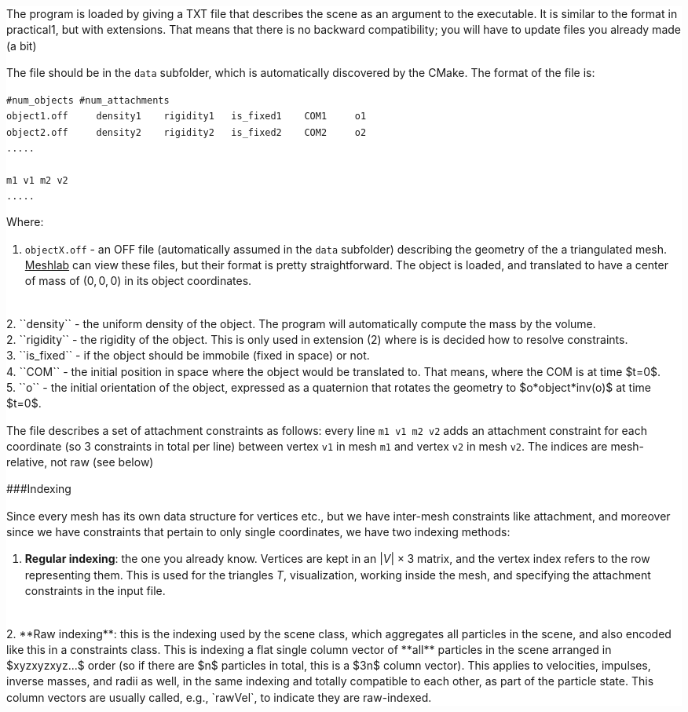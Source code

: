 The program is loaded by giving a TXT file that describes the scene as an argument to the executable. It is similar to the format in practical1, but with extensions. That means that there is no backward compatibility; you will have to update files you already made (a bit)

The file should be in the `data` subfolder, which is automatically discovered by the CMake. The format of the file is:

```
#num_objects #num_attachments
object1.off     density1    rigidity1   is_fixed1    COM1     o1
object2.off     density2    rigidity2   is_fixed2    COM2     o2 
.....

m1 v1 m2 v2
.....
```

Where:

1. ``objectX.off`` - an OFF file (automatically assumed in the `data` subfolder) describing the geometry of the a triangulated mesh. [Meshlab](http://www.meshlab.net/) can view these files, but their format is pretty straightforward. The object is loaded, and translated to have a center of mass of $(0,0,0)$ in its object coordinates.
<br />
2. ``density`` - the uniform density of the object. The program will automatically compute the mass by the volume.
<br />
2. ``rigidity`` - the rigidity of the object. This is only used in extension (2) where is is decided how to resolve constraints.
<br />
3. ``is_fixed`` - if the object should be immobile (fixed in space) or not.
<br />
4. ``COM`` - the initial position in space where the object would be translated to. That means, where the COM is at time $t=0$.
<br />
5. ``o`` - the initial orientation of the object, expressed as a quaternion that rotates the geometry to $o*object*inv(o)$ at time $t=0$.

The file describes a set of attachment constraints as follows: every line `m1 v1 m2 v2` adds an attachment constraint for each coordinate (so 3 constraints in total per line) between vertex `v1` in mesh `m1` and vertex `v2` in mesh `v2`. The indices are mesh-relative, not raw (see below)



###Indexing

Since every mesh has its own data structure for vertices etc., but we have inter-mesh constraints like attachment, and moreover since we have constraints that pertain to only single coordinates, we have two indexing methods:

1. **Regular indexing**: the one you already know. Vertices are kept in an $\left| V \right| \times 3$ matrix, and the vertex index refers to the row representing them. This is used for the triangles $T$, visualization, working inside the mesh, and specifying the attachment constraints in the input file.
<br />
2. **Raw indexing**: this is the indexing used by the scene class, which aggregates all particles in the scene, and also encoded like this in a constraints class. This is indexing a flat single column vector of **all** particles in the scene arranged in $xyzxyzxyz...$ order (so if there are $n$ particles in total, this is a $3n$ column vector). This applies to velocities, impulses, inverse masses, and radii as well, in the same indexing and totally compatible to each other, as part of the particle state. This column vectors are usually called, e.g., `rawVel`, to indicate they are raw-indexed.
